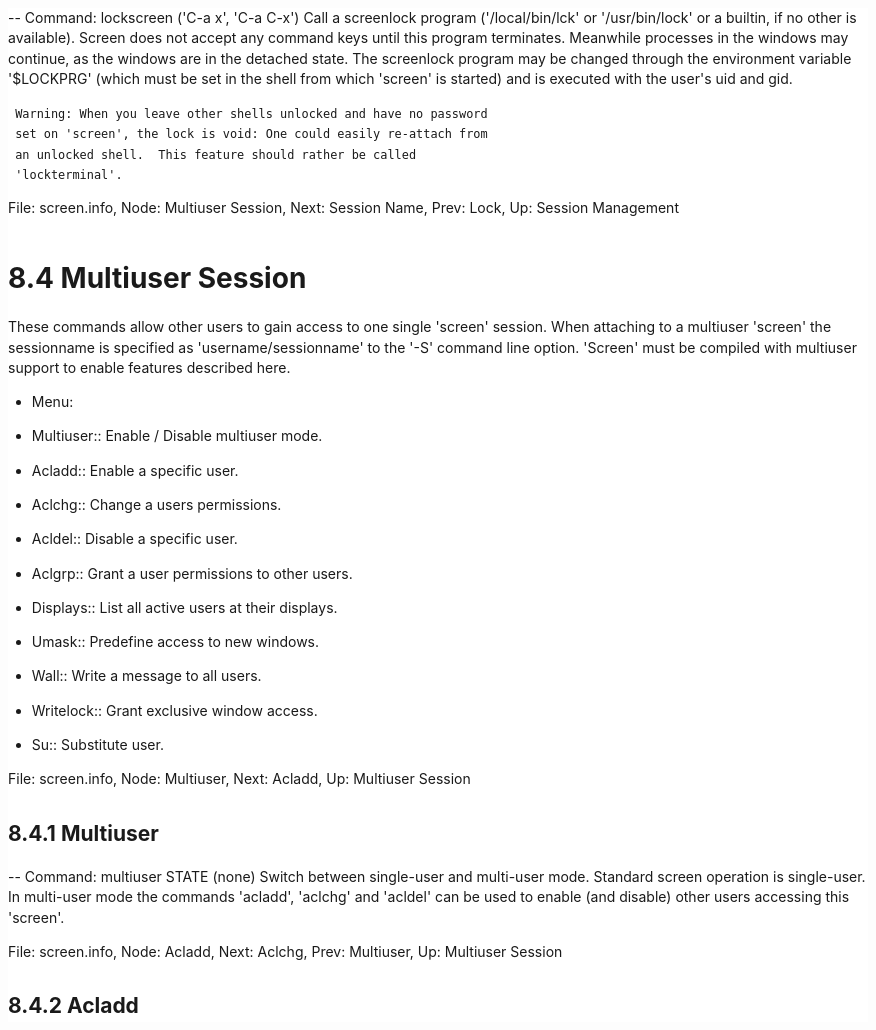  -- Command: lockscreen
     ('C-a x', 'C-a C-x')
     Call a screenlock program ('/local/bin/lck' or '/usr/bin/lock' or a
     builtin, if no other is available).  Screen does not accept any
     command keys until this program terminates.  Meanwhile processes in
     the windows may continue, as the windows are in the detached state.
     The screenlock program may be changed through the environment
     variable '$LOCKPRG' (which must be set in the shell from which
     'screen' is started) and is executed with the user's uid and gid.

     Warning: When you leave other shells unlocked and have no password
     set on 'screen', the lock is void: One could easily re-attach from
     an unlocked shell.  This feature should rather be called
     'lockterminal'.

File: screen.info,  Node: Multiuser Session,  Next: Session Name,  Prev: Lock,  Up: Session Management

8.4 Multiuser Session
=====================

These commands allow other users to gain access to one single 'screen'
session.  When attaching to a multiuser 'screen' the sessionname is
specified as 'username/sessionname' to the '-S' command line option.
'Screen' must be compiled with multiuser support to enable features
described here.

* Menu:

* Multiuser::			Enable / Disable multiuser mode.
* Acladd::			Enable a specific user.
* Aclchg::                      Change a users permissions.
* Acldel::			Disable a specific user.
* Aclgrp::			Grant a user permissions to other users.
* Displays::			List all active users at their displays.
* Umask::			Predefine access to new windows.
* Wall::                        Write a message to all users.
* Writelock::                   Grant exclusive window access.
* Su::                          Substitute user.

File: screen.info,  Node: Multiuser,  Next: Acladd,  Up: Multiuser Session

8.4.1 Multiuser
---------------

 -- Command: multiuser STATE
     (none)
     Switch between single-user and multi-user mode.  Standard screen
     operation is single-user.  In multi-user mode the commands
     'acladd', 'aclchg' and 'acldel' can be used to enable (and disable)
     other users accessing this 'screen'.

File: screen.info,  Node: Acladd,  Next: Aclchg,  Prev: Multiuser,  Up: Multiuser Session

8.4.2 Acladd
------------
